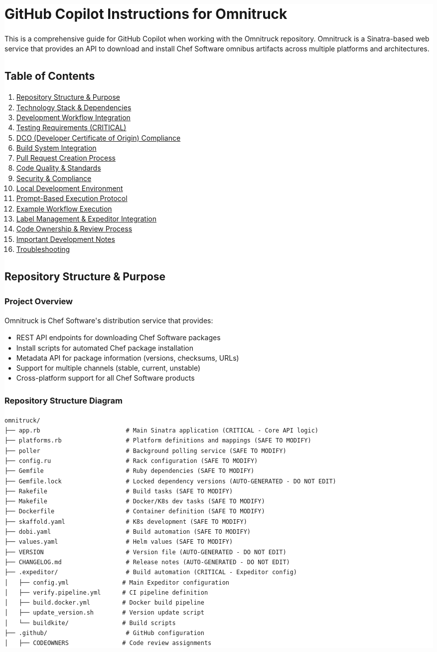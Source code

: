 # GitHub Copilot Instructions for Omnitruck

This is a comprehensive guide for GitHub Copilot when working with the Omnitruck repository. Omnitruck is a Sinatra-based web service that provides an API to download and install Chef Software omnibus artifacts across multiple platforms and architectures.

## Table of Contents

1. [Repository Structure & Purpose](#repository-structure--purpose)
2. [Technology Stack & Dependencies](#technology-stack--dependencies)
3. [Development Workflow Integration](#development-workflow-integration)
4. [Testing Requirements (CRITICAL)](#testing-requirements-critical)
5. [DCO (Developer Certificate of Origin) Compliance](#dco-developer-certificate-of-origin-compliance)
6. [Build System Integration](#build-system-integration)
7. [Pull Request Creation Process](#pull-request-creation-process)
8. [Code Quality & Standards](#code-quality--standards)
9. [Security & Compliance](#security--compliance)
10. [Local Development Environment](#local-development-environment)
11. [Prompt-Based Execution Protocol](#prompt-based-execution-protocol)
12. [Example Workflow Execution](#example-workflow-execution)
13. [Label Management & Expeditor Integration](#label-management--expeditor-integration)
14. [Code Ownership & Review Process](#code-ownership--review-process)
15. [Important Development Notes](#important-development-notes)
16. [Troubleshooting](#troubleshooting)

## Repository Structure & Purpose

### Project Overview
Omnitruck is Chef Software's distribution service that provides:
- REST API endpoints for downloading Chef Software packages
- Install scripts for automated Chef package installation
- Metadata API for package information (versions, checksums, URLs)
- Support for multiple channels (stable, current, unstable)
- Cross-platform support for all Chef Software products

### Repository Structure Diagram
```
omnitruck/
├── app.rb                        # Main Sinatra application (CRITICAL - Core API logic)
├── platforms.rb                  # Platform definitions and mappings (SAFE TO MODIFY)
├── poller                        # Background polling service (SAFE TO MODIFY)
├── config.ru                     # Rack configuration (SAFE TO MODIFY)
├── Gemfile                       # Ruby dependencies (SAFE TO MODIFY)
├── Gemfile.lock                  # Locked dependency versions (AUTO-GENERATED - DO NOT EDIT)
├── Rakefile                      # Build tasks (SAFE TO MODIFY)
├── Makefile                      # Docker/K8s dev tasks (SAFE TO MODIFY)
├── Dockerfile                    # Container definition (SAFE TO MODIFY)
├── skaffold.yaml                 # K8s development (SAFE TO MODIFY)
├── dobi.yaml                     # Build automation (SAFE TO MODIFY)
├── values.yaml                   # Helm values (SAFE TO MODIFY)
├── VERSION                       # Version file (AUTO-GENERATED - DO NOT EDIT)
├── CHANGELOG.md                  # Release notes (AUTO-GENERATED - DO NOT EDIT)
├── .expeditor/                   # Build automation (CRITICAL - Expeditor config)
│   ├── config.yml               # Main Expeditor configuration
│   ├── verify.pipeline.yml      # CI pipeline definition
│   ├── build.docker.yml         # Docker build pipeline
│   ├── update_version.sh        # Version update script
│   └── buildkite/               # Build scripts
├── .github/                      # GitHub configuration
│   ├── CODEOWNERS               # Code review assignments
```